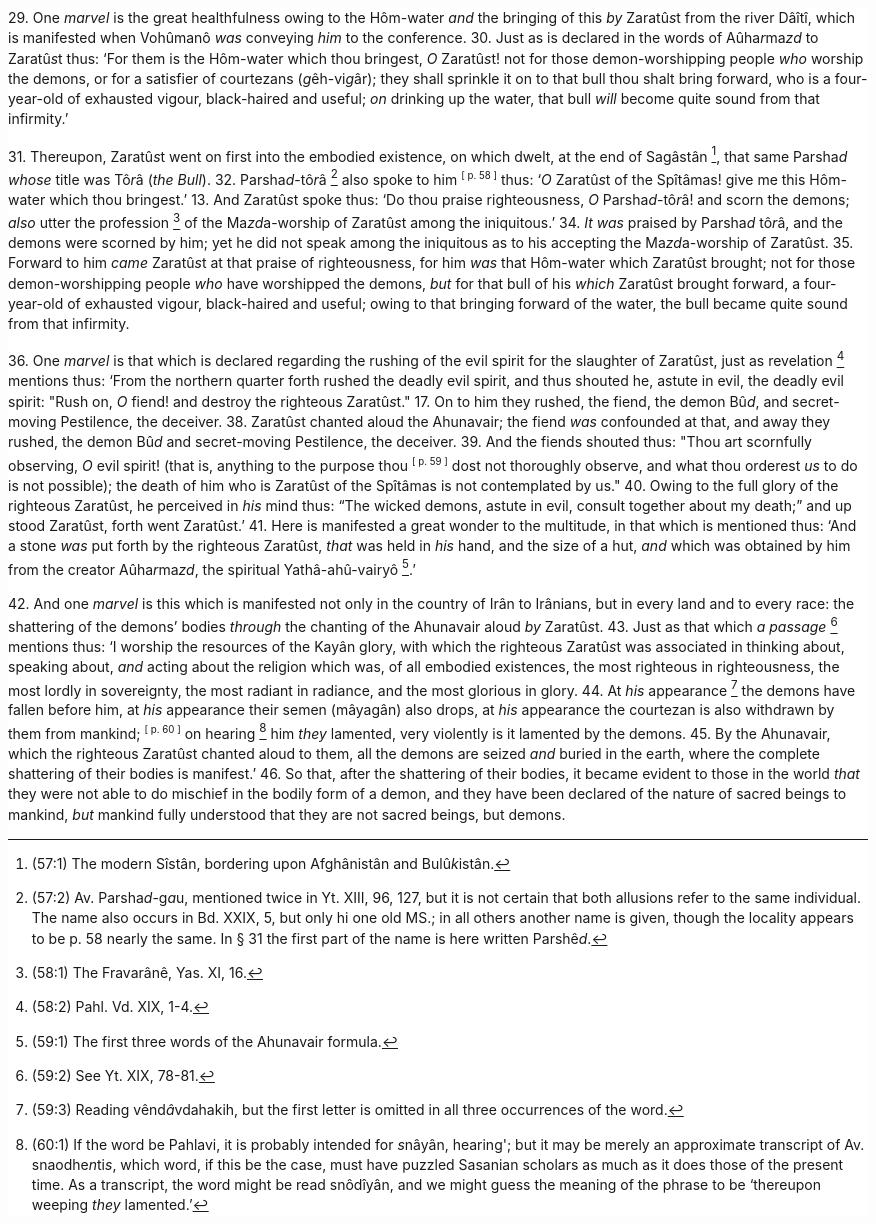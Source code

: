 29\. One _marvel_ is the great healthfulness owing to the Hôm-water _and_ the bringing of this _by_ Zaratû<i>s</i>t from the river Dâîtî, which is manifested when Vohûmanô _was_ conveying _him_ to the conference. 30. Just as is declared in the words of Aûha<i>r</i>ma<i>z</i><i>d</i> to Zaratû<i>s</i>t thus: ‘For them is the Hôm-water which thou bringest, <i>O</i> Zaratû<i>s</i>t! not for those demon-worshipping people _who_ worship the demons, or for a satisfier of courtezans (<i>g</i>êh-vi<i>g</i>âr); they shall sprinkle it on to that bull thou shalt bring forward, who is a four-year-old of exhausted vigour, black-haired and useful; _on_ drinking up the water, that bull _will_ become quite sound from that infirmity.’

31\. Thereupon, Zaratû<i>s</i>t went on first into the embodied existence, on which dwelt, at the end of Sagâstân [^14], that same Parsha<i>d</i> _whose_ title was Tô<i>r</i>â (_the Bull_). 32. Parsha<i>d</i>\-tô<i>r</i>â [^15] also spoke to him <span id="p58"><sup><small>[ p. 58 ]</small></sup></span> thus: ‘<i>O</i> Zaratû<i>s</i>t of the Spîtâmas! give me this Hôm-water which thou bringest.’ 13. And Zaratû<i>s</i>t spoke thus: ‘Do thou praise righteousness, <i>O</i> Parsha<i>d</i>\-tô<i>r</i>â! and scorn the demons; _also_ utter the profession [^16] of the Ma<i>z</i><i>d</i>a-worship of Zaratû<i>s</i>t among the iniquitous.’ 34. _It was_ praised by Parsha<i>d</i> tô<i>r</i>â, and the demons were scorned by him; yet he did not speak among the iniquitous as to his accepting the Ma<i>z</i><i>d</i>a-worship of Zaratû<i>s</i>t. 35. Forward to him _came_ Zaratû<i>s</i>t at that praise of righteousness, for him _was_ that Hôm-water which Zaratû<i>s</i>t brought; not for those demon-worshipping people _who_ have worshipped the demons, _but_ for that bull of his _which_ Zaratû<i>s</i>t brought forward, a four-year-old of exhausted vigour, black-haired and useful; owing to that bringing forward of the water, the bull became quite sound from that infirmity.

36\. One _marvel_ is that which is declared regarding the rushing of the evil spirit for the slaughter of Zaratû<i>s</i>t, just as revelation [^17] mentions thus: ‘From the northern quarter forth rushed the deadly evil spirit, and thus shouted he, astute in evil, the deadly evil spirit: "Rush on, <i>O</i> fiend! and destroy the righteous Zaratû<i>s</i>t." 17. On to him they rushed, the fiend, the demon Bû<i>d</i>, and secret-moving Pestilence, the deceiver. 38. Zaratû<i>s</i>t chanted aloud the Ahunavair; the fiend _was_ confounded at that, and away they rushed, the demon Bû<i>d</i> and secret-moving Pestilence, the deceiver. 39. And the fiends shouted thus: "Thou art scornfully observing, <i>O</i> evil spirit! (that is, anything to the purpose thou <span id="p59"><sup><small>[ p. 59 ]</small></sup></span> dost not thoroughly observe, and what thou orderest _us_ to do is not possible); the death of him who is Zaratû<i>s</i>t of the Spîtâmas is not contemplated by us." 40. Owing to the full glory of the righteous Zaratû<i>s</i>t, he perceived in _his_ mind thus: “The wicked demons, astute in evil, consult together about my death;” and up stood Zaratû<i>s</i>t, forth went Zaratû<i>s</i>t.’ 41. Here is manifested a great wonder to the multitude, in that which is mentioned thus: ‘And a stone _was_ put forth by the righteous Zaratû<i>s</i>t, _that_ was held in _his_ hand, and the size of a hut, _and_ which was obtained by him from the creator Aûha<i>r</i>ma<i>z</i><i>d</i>, the spiritual Yathâ-ahû-vairyô [^18].’

42\. And one _marvel_ is this which is manifested not only in the country of Irân to Irânians, but in every land and to every race: the shattering of the demons’ bodies _through_ the chanting of the Ahunavair aloud _by_ Zaratû<i>s</i>t. 43. Just as that which _a passage_ [^19] mentions thus: ‘I worship the resources of the Kayân glory, with which the righteous Zaratû<i>s</i>t was associated in thinking about, speaking about, _and_ acting about the religion which was, of all embodied existences, the most righteous in righteousness, the most lordly in sovereignty, the most radiant in radiance, and the most glorious in glory. 44. At _his_ appearance [^20] the demons have fallen before him, at _his_ appearance their semen (mâyagân) also drops, at _his_ appearance the courtezan is also withdrawn by them from mankind; <span id="p60"><sup><small>[ p. 60 ]</small></sup></span> on hearing [^21] him _they_ lamented, very violently is it lamented by the demons. 45. By the Ahunavair, which the righteous Zaratû<i>s</i>t chanted aloud to them, all the demons are seized _and_ buried in the earth, where the complete shattering of their bodies is manifest.’ 46. So that, after the shattering of their bodies, it became evident to those in the world _that_ they were not able to do mischief in the bodily form of a demon, and they have been declared of the nature of sacred beings to mankind, _but_ mankind fully understood that they are not sacred beings, but demons.


[^1]: (51:1) From this point §§ 4-8 and 11 have been already translated in S.B.E., vol. xviii, pp. 412, 413, in illustration of the meaning of Khvêtûk-das in Sasanian times and later.
[^2]: (51:2) Av. staomî ashem; nâismî daêvô (Yas. XI, 19; XII, r).
[^3]: (51:3) An opprobrious term for the progeny of evil beings and animals, also used by a Karap when speaking of Zaratû<i>s</i>t in Chap. III, 21.
[^4]: (51:4) As this name has not been found in the extant Avesta, its correct reading is uncertain. In Zs. XX, 8, it can be read Aûrvaîtŏ-dih, in which dih is the Pahl. translation of Av. dang,hu, of which dang is a Pahl. transliteration; and the whole name may mean ‘friendly to the province,’ which seems suitable to this particular ruler. The MS. appears to have dêng.
[^5]: (52:1) Or ‘from.’
[^6]: (52:2) It may be ‘parenthetical or ambiguous.’
[^7]: (53:1) Or, perhaps, ‘celebrated.’
[^8]: (53:2) The demon of the evil eye (see Bd. XXVIII, 33); Av. Aghashi, Vd. XX, 3, 7, 9.
[^9]: (54:1) Literally ‘most many-doored.’
[^10]: (55:1) Here written in Pâzand, but the Pahlavi form, Vêdvoî<i>s</i>t, occurs in §§ 23, 24.
[^11]: (55:2) Or ‘of the non-worshippers of Aûha<i>r</i>ma<i>z</i><i>d</i>.’
[^12]: (55:3) For an instance of gifts of slaves see the Pahlavi inscription on an engraved stone from Baghdâd, in _Indian Antiquary_, vol. xi, p. 224, ll. 2, 3 of inscription: ‘kevan bîdûn va-kanî<i>g</i>akŏ . . . lakhvâr . . . shed<i>r</i>ûnam . . . va-zak shibâ rî<i>d</i>ŏ va-shibâ kanî<i>g</i>akŏân shed<i>r</i>ûnt:’—‘Now . . . I send back a slave-boy and slave-girl . . . and those seven slave-boys and seven slave-girls are sent.’ This inscription was probably engraved in the seventh century, judging from the forms of the letters.
[^13]: (56:1) Apparently the third night after death, on the passing away of p. 57 which the soul is supposed to have its destination determined, until the resurrection (see Hâ<i>d</i>ôkht Nask, II, 18; III, 17). If the seven sacred beings who stand aloof from him be the archangels, they treat Vêdvoî<i>s</i>t very leniently; but this legend treats of a period which it assumes to be earlier than the laws of Zaratû<i>s</i>t.
[^14]: (57:1) The modern Sîstân, bordering upon Afghânistân and Bulû<i>k</i>istân.
[^15]: (57:2) Av. Parsha<i>d</i>\-g<i>a</i>u, mentioned twice in Yt. XIII, 96, 127, but it is not certain that both allusions refer to the same individual. The name also occurs in Bd. XXIX, 5, but only hi one old MS.; in all others another name is given, though the locality appears to be p. 58 nearly the same. In § 31 the first part of the name is here written Parshê<i>d</i>.
[^16]: (58:1) The Fravarânê, Yas. XI, 16.
[^17]: (58:2) Pahl. Vd. XIX, 1-4.
[^18]: (59:1) The first three words of the Ahunavair formula.
[^19]: (59:2) See Yt. XIX, 78-81.
[^20]: (59:3) Reading vênd<i>â</i>vdahakih, but the first letter is omitted in all three occurrences of the word.
[^21]: (60:1) If the word be Pahlavi, it is probably intended for <i>s</i>nâyân, hearing'; but it may be merely an approximate transcript of Av. snaodhe<i>n</i>ti<i>s</i>, which word, if this be the case, must have puzzled Sasanian scholars as much as it does those of the present time. As a transcript, the word might be read snôdîyân, and we might guess the meaning of the phrase to be ‘thereupon weeping _they_ lamented.’
[^22]: (61:1) Av. hâthra, which, as a measure of time, varies from one to two hours (see Farh. Um, p. 43, ll. 1-3).
[^23]: (62:1) Assuming that lêlyâ stands for zêrîh; the only difference, in Pahlavi writing, being in the first letter.
[^24]: (62:2) See Chap, III, 60.
[^25]: (63:1) The female archangel Bountiful Devotion, in whose special charge are the earth and virtuous women; see Sls. XV, 5, 20-24.
[^26]: (63:2) See Chap. II, 44, 45.
[^27]: (65:1) Compare Zs. XXIII, 5.
[^28]: (65:2) Reading gû<i>s</i>n-girâîh; but it might be dû<i>s</i>\-vîrâîh, ‘bad provision.’ He was left to starve to death in prison.
[^29]: (65:3) The bosom. The idea of the writer appears to have been that in case of utter starvation the chest would totally collapse, so that the breast bone would touch the spine.
[^30]: (66:1) This very slight allusion to the cure of Vi<i>s</i>tâsp's horse by Zaratû<i>s</i>t is sufficient to show that this legend existed in the ninth century; but the writer of the Dînka<i>r</i><i>d</i> seems inclined to trace it back to a tale that he vaguely relates in the earlier part of this section, and which he evidently found in older writings; this tale, however, does not mention a horse, but only an animated body. The Persian Zaratû<i>s</i>t-nâma [develops](errata_htm.html) the legend of the sick horse, whose legs are drawn up to its belly, into 160 couplets.
[^31]: (66:2) Babylon; see Yt. V, 29-31; XV, 19-21.
[^32]: (67:1) Compare Zs. XXIII, 7.
[^33]: (68:1) Av. Are<i>g</i>a<i>d</i>\-aspa, king of the <i>H</i><i>v</i>yaonas (Pahl. Khyôns), mentioned in Yt. V, 109, 113, 116; XVII, 50; XIX, 87. His war with Vi<i>s</i>tâsp, for the purpose of compelling the latter to abjure his new religion, is described in the Yâ<i>d</i>kâr-î Zarîrân (see Geiger in _Sitzungsberichten der p.-p. and h. Classe der k. bayer. Akad. der Wiss_. 1890, Bd. II, pp. 43-84). Ar<i>g</i>âsp sends two envoys, Vîdraf<i>s</i> the wizard and Nâmkhvâst of the Hazârs, to demand Vi<i>s</i>tâsp's submission; this is refused defiantly by advice of Zarîr, the king's brother; and both nations prepare for war. When the Irânians meet the Khyôns, Vi<i>s</i>tâsp consults his vazîr <i>G</i>âmâsp, who prognosticates prodigious slaughter. And, after losing most of their chieftains (including twenty-three brothers and sons of Vi<i>s</i>tâsp), the Irânians utterly annihilate the Khyôn army. This war is called the ‘war of the religion’ in Bd. XII, 33; Byt. III, 9.
[^34]: (69:1) That is, recite the Yathâ-ahû-vairyô and the Ashem-vohû formulas.
[^35]: (69:2) Pahl. a-a<i>î</i><i>z</i>i<i>s</i>nîh, literally, a ‘non-worship,’ which may mean something worse than ‘no worship;’ but ‘execration or malediction’ is usually expressed by ga<i>z</i>i<i>s</i>n, ‘cursing,’ which is written exactly like ya<i>z</i>i<i>s</i>n, ‘worship.’
[^36]: (69:3) Pahl. Aharî<i>s</i>vang and Râ<i>ê</i>\-asti<i>s</i>nîh, the equivalents of Av. Ashi<i>s</i>\-vanguhi and Rasãstât who are spiritual personifications of the qualities mentioned in the text.
[^37]: (70:1) Written Pêshyâôtanŏ, both here and in Chap. V, 12. He is the immortal priestly ruler of Kangd<i>e</i><i>z</i>, who was expected to come to restore the religion in Iran in the time of Aûshê<i>d</i>ar, see Bd. XXIX, 5; Byt. III, 25-32, 36-42, 51, 52.
[^38]: (70:2) Here written Ar<i>g</i>adâspô; see § 77.
[^39]: (70:3) Written Nêryôsang here and in § 85.
[^40]: (71:1) Compare Vd. XXII, 7.
[^41]: (71:2) A lock of three, five, or seven hairs from the tail of a white bull, that is tied to a metal thumb-ring which is put into the Hôm-strainer when the Hôm-juice is about to be poured through it. See Haug's Essays, 3rd ed., pp. 397-403. This ring and lock of hair may be the relic of a hair-sieve that may have been used for straining the Hôm-juice in former times.
[^42]: (71:3) The saucer, or cup, of strained Hôm-juice.
[^43]: (71:4) The foregoing twenty-six words, excepting two, have been here repeated by the writer of the old Bombay MS., after turning over a folio.
[^44]: (71:5) Av. Hutaosa, wife of Vi<i>s</i>tâsp and descendant of Nô<i>d</i>ar (Av. Naotara); see Yt. XV, 35, 36. According to the later authority of the Yâ<i>d</i>kar-î Zarîrân, § 48, she was also a sister or Vi<i>s</i>tâsp. p. 72 The similarity of her name to that of Atossa, the wife and sister of Cambyses, whom Darius afterwards married, is striking.
[^45]: (72:1) As the verbal forms of the present third person singular and second person plural are alike in Pahlavi, it is doubtful which personal pronoun to use.
[^46]: (72:2) The demon of Wrath; see Bd. XXVIII, 15-17.
[^47]: (73:1) According to the numbering of the folios of the old MS. of 1659 (brought from Persia to India in 1783) one folio, numbered 313 in Persian words, is here missing. It has not yet been found in India, and, owing to folio 312 apparently completing a sentence, and folio 314 evidently beginning a new chapter, the loss of text is hardly perceptible. It would have filled the next two pages.